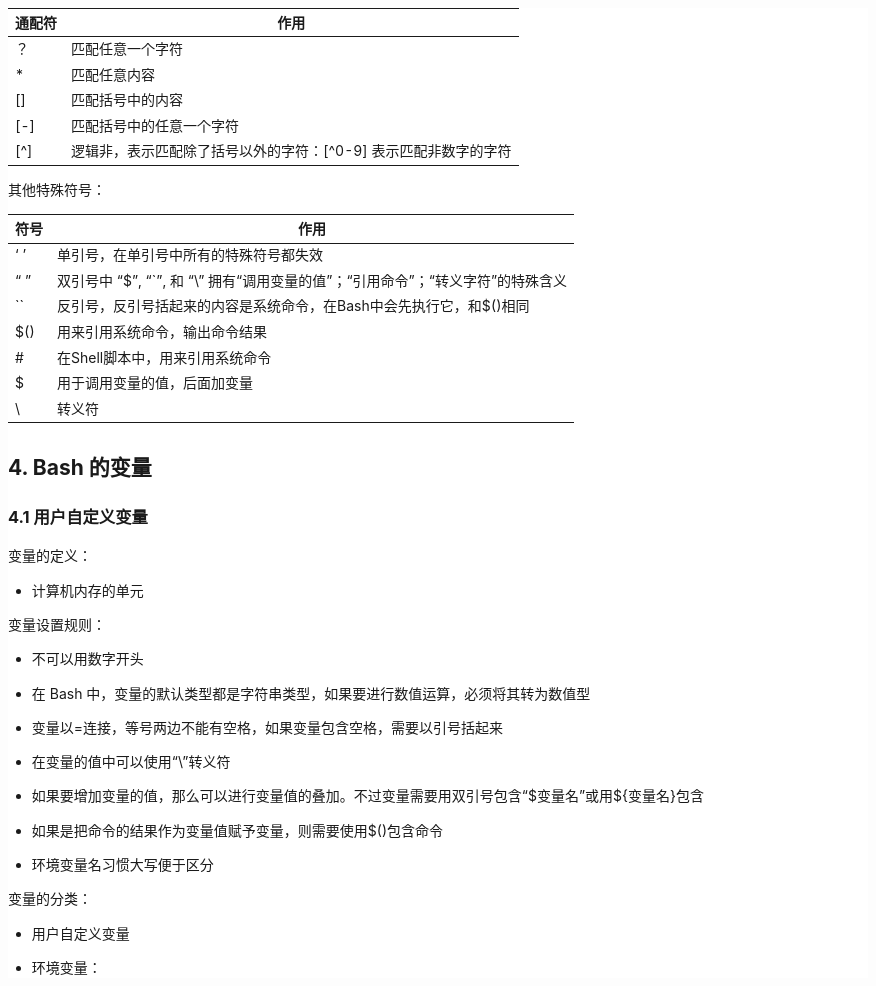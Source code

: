 | 通配符 | 作用                                  |
| --- | ----------------------------------- |
| ？   | 匹配任意一个字符                            |
| *   | 匹配任意内容                              |
| []  | 匹配括号中的内容                            |
| [-] | 匹配括号中的任意一个字符                        |
| [^] | 逻辑非，表示匹配除了括号以外的字符：[^0-9] 表示匹配非数字的字符 |

其他特殊符号：

| 符号   | 作用                                                 |
| ---- | -------------------------------------------------- |
| ‘  ’ | 单引号，在单引号中所有的特殊符号都失效                                |
| “  ” | 双引号中 “$”, “`”, 和 “\” 拥有“调用变量的值”；“引用命令”；“转义字符”的特殊含义 |
| \`\` | 反引号，反引号括起来的内容是系统命令，在Bash中会先执行它，和$()相同              |
| $()  | 用来引用系统命令，输出命令结果                                    |
| #    | 在Shell脚本中，用来引用系统命令                                 |
| $    | 用于调用变量的值，后面加变量                                     |
| \    | 转义符                                                |

## 4. Bash 的变量

### 4.1 用户自定义变量

变量的定义：

- 计算机内存的单元

变量设置规则：

- 不可以用数字开头

- 在 Bash 中，变量的默认类型都是字符串类型，如果要进行数值运算，必须将其转为数值型

- 变量以=连接，等号两边不能有空格，如果变量包含空格，需要以引号括起来

- 在变量的值中可以使用“\”转义符

- 如果要增加变量的值，那么可以进行变量值的叠加。不过变量需要用双引号包含“$变量名”或用\${变量名}包含

- 如果是把命令的结果作为变量值赋予变量，则需要使用$()包含命令

- 环境变量名习惯大写便于区分

变量的分类：

- 用户自定义变量

- 环境变量：
  